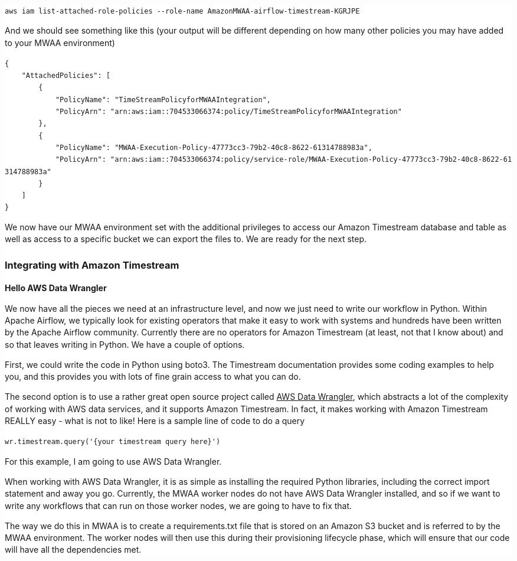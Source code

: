 ```
aws iam list-attached-role-policies --role-name AmazonMWAA-airflow-timestream-KGRJPE
```
And we should see something like this (your output will be different depending on how many other policies you may have added to your MWAA environment)

```
{
    "AttachedPolicies": [
        {
            "PolicyName": "TimeStreamPolicyforMWAAIntegration",
            "PolicyArn": "arn:aws:iam::704533066374:policy/TimeStreamPolicyforMWAAIntegration"
        },
        {
            "PolicyName": "MWAA-Execution-Policy-47773cc3-79b2-40c8-8622-61314788983a",
            "PolicyArn": "arn:aws:iam::704533066374:policy/service-role/MWAA-Execution-Policy-47773cc3-79b2-40c8-8622-61314788983a"
        }
    ]
}
```

We now have our MWAA environment set with the additional privileges to access our Amazon Timestream database and table as well as access to a specific bucket we can export the files to. We are ready for the next step.

### Integrating with Amazon Timestream

**Hello AWS Data Wrangler**

We now have all the pieces we need at an infrastructure level, and now we just need to write our workflow in Python. Within Apache Airflow, we typically look for existing operators that make it easy to work with systems and hundreds have been written by the Apache Airflow community. Currently there are no operators for Amazon Timestream (at least, not that I know about) and so that leaves writing in Python. We have a couple of options.

First, we could write the code in Python using boto3. The Timestream documentation provides some coding examples to help you, and this provides you with lots of fine grain access to what you can do.

The second option is to use a rather great open source project called [AWS Data Wrangler](https://aws-oss.beachgeek.co.uk/xf), which abstracts a lot of the complexity of working with AWS data services, and it supports Amazon Timestream. In fact, it makes working with Amazon Timestream REALLY easy - what is not to like! Here is a sample line of code to do a query

```
wr.timestream.query('{your timestream query here}')
```

For this example, I am going to use AWS Data Wrangler.

When working with AWS Data Wrangler, it is as simple as installing the required Python libraries, including the correct import statement and away you go. Currently, the MWAA worker nodes do not have AWS Data Wrangler installed, and so if we want to write any workflows that can run on those worker nodes, we are going to have to fix that.

The way we do this in MWAA is to create a requirements.txt file that is stored on an Amazon S3 bucket and is referred to by the MWAA environment. The worker nodes will then use this during their provisioning lifecycle phase, which will ensure that our code will have all the dependencies met.
